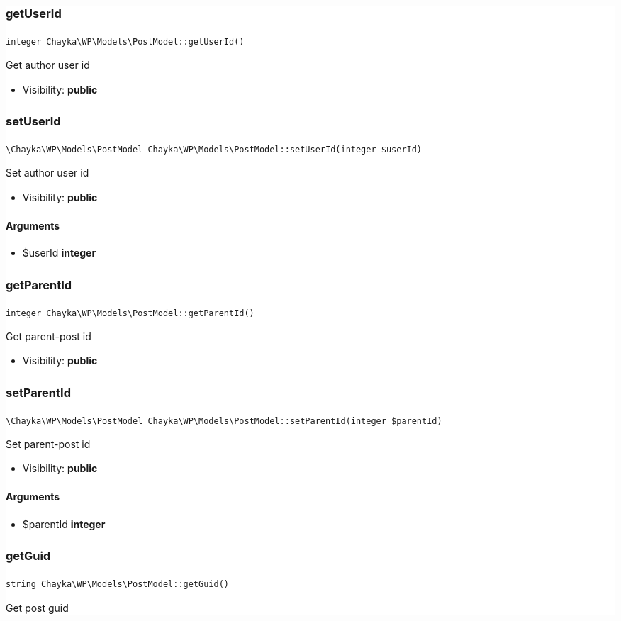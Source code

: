 ### getUserId

    integer Chayka\WP\Models\PostModel::getUserId()

Get author user id



* Visibility: **public**




### setUserId

    \Chayka\WP\Models\PostModel Chayka\WP\Models\PostModel::setUserId(integer $userId)

Set author user id



* Visibility: **public**


#### Arguments
* $userId **integer**



### getParentId

    integer Chayka\WP\Models\PostModel::getParentId()

Get parent-post id



* Visibility: **public**




### setParentId

    \Chayka\WP\Models\PostModel Chayka\WP\Models\PostModel::setParentId(integer $parentId)

Set parent-post id



* Visibility: **public**


#### Arguments
* $parentId **integer**



### getGuid

    string Chayka\WP\Models\PostModel::getGuid()

Get post guid


